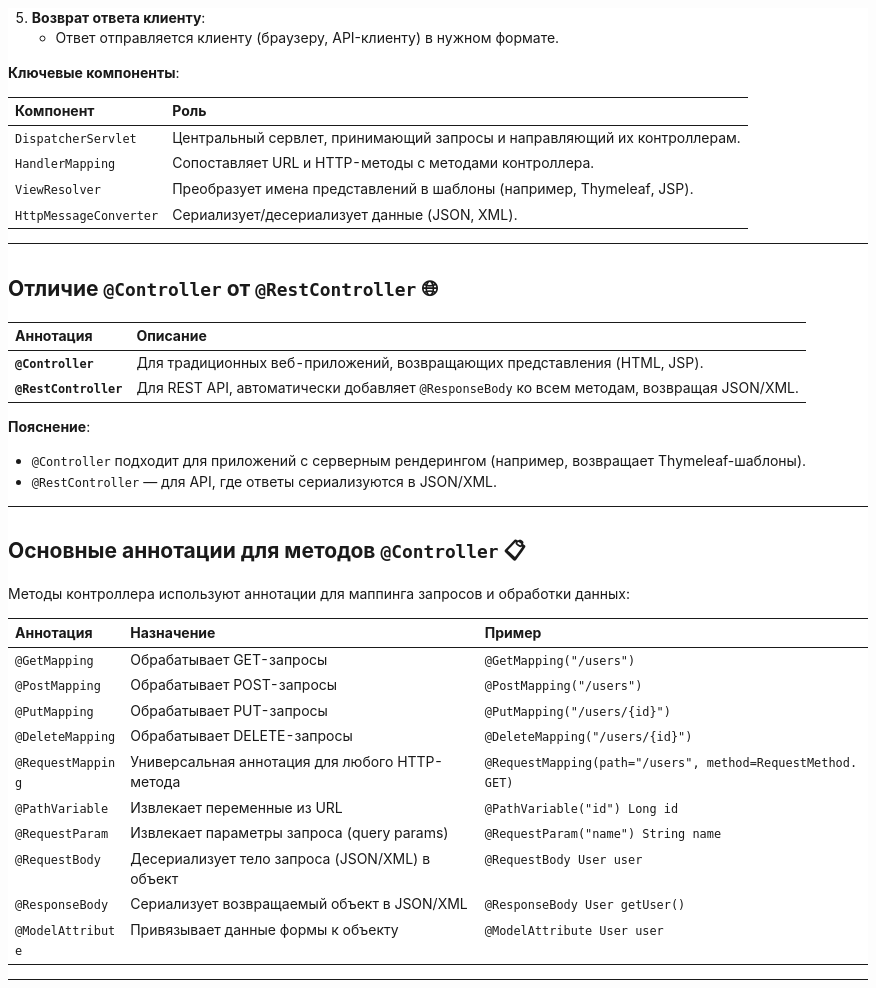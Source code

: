 5. **Возврат ответа клиенту**:
   - Ответ отправляется клиенту (браузеру, API-клиенту) в нужном формате.

**Ключевые компоненты**:

| Компонент             | Роль                                                                     |
|:----------------------|:-------------------------------------------------------------------------|
| `DispatcherServlet`   | Центральный сервлет, принимающий запросы и направляющий их контроллерам. |
| `HandlerMapping`      | Сопоставляет URL и HTTP-методы с методами контроллера.                   |
| `ViewResolver`        | Преобразует имена представлений в шаблоны (например, Thymeleaf, JSP).    |
| `HttpMessageConverter`| Сериализует/десериализует данные (JSON, XML).                            |

---

## Отличие `@Controller` от `@RestController` 🌐

| Аннотация             | Описание                                                                                   |
|:----------------------|:-------------------------------------------------------------------------------------------|
| **`@Controller`**     | Для традиционных веб-приложений, возвращающих представления (HTML, JSP).                   |
| **`@RestController`** | Для REST API, автоматически добавляет `@ResponseBody` ко всем методам, возвращая JSON/XML. |

**Пояснение**:
- `@Controller` подходит для приложений с серверным рендерингом (например, возвращает Thymeleaf-шаблоны).
- `@RestController` — для API, где ответы сериализуются в JSON/XML.

---

## Основные аннотации для методов `@Controller` 📋

Методы контроллера используют аннотации для маппинга запросов и обработки данных:

| Аннотация         | Назначение                                     | Пример                                                     |
|:------------------|:-----------------------------------------------|:-----------------------------------------------------------|
| `@GetMapping`     | Обрабатывает GET-запросы                       | `@GetMapping("/users")`                                    |
| `@PostMapping`    | Обрабатывает POST-запросы                      | `@PostMapping("/users")`                                   |
| `@PutMapping`     | Обрабатывает PUT-запросы                       | `@PutMapping("/users/{id}")`                               |
| `@DeleteMapping`  | Обрабатывает DELETE-запросы                    | `@DeleteMapping("/users/{id}")`                            |
| `@RequestMapping` | Универсальная аннотация для любого HTTP-метода | `@RequestMapping(path="/users", method=RequestMethod.GET)` |
| `@PathVariable`   | Извлекает переменные из URL                    | `@PathVariable("id") Long id`                              |
| `@RequestParam`   | Извлекает параметры запроса (query params)     | `@RequestParam("name") String name`                        |
| `@RequestBody`    | Десериализует тело запроса (JSON/XML) в объект | `@RequestBody User user`                                   |
| `@ResponseBody`   | Сериализует возвращаемый объект в JSON/XML     | `@ResponseBody User getUser()`                             |
| `@ModelAttribute` | Привязывает данные формы к объекту             | `@ModelAttribute User user`                                |

---